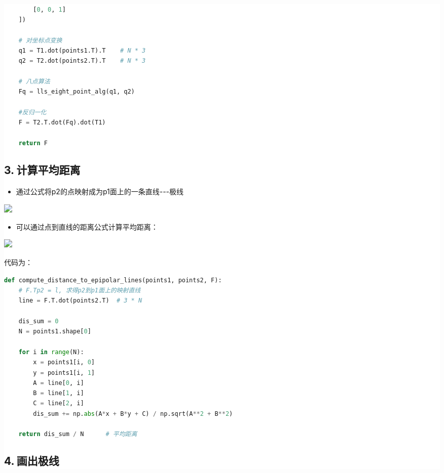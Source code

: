 ```python
        [0, 0, 1]
	])

    # 对坐标点变换
    q1 = T1.dot(points1.T).T    # N * 3
    q2 = T2.dot(points2.T).T    # N * 3

    # 八点算法
    Fq = lls_eight_point_alg(q1, q2)

    #反归一化
    F = T2.T.dot(Fq).dot(T1)

    return F


```


## 3. 计算平均距离
- 通过公式将p2的点映射成为p1面上的一条直线---极线

![](https://upload-images.jianshu.io/upload_images/5361608-47c66c9adca14dc2.png?imageMogr2/auto-orient/strip%7CimageView2/2/w/1240)


- 可以通过点到直线的距离公式计算平均距离：

![](https://ss1.baidu.com/6ONXsjip0QIZ8tyhnq/it/u=930595087,3467127615&fm=58)

代码为：

```python
def compute_distance_to_epipolar_lines(points1, points2, F):
    # F.Tp2 = l, 求得p2到p1面上的映射直线
    line = F.T.dot(points2.T)  # 3 * N

    dis_sum = 0
    N = points1.shape[0]

    for i in range(N):
        x = points1[i, 0]
        y = points1[i, 1]
        A = line[0, i]
        B = line[1, i]
        C = line[2, i]
        dis_sum += np.abs(A*x + B*y + C) / np.sqrt(A**2 + B**2)

    return dis_sum / N      # 平均距离
```

## 4. 画出极线
